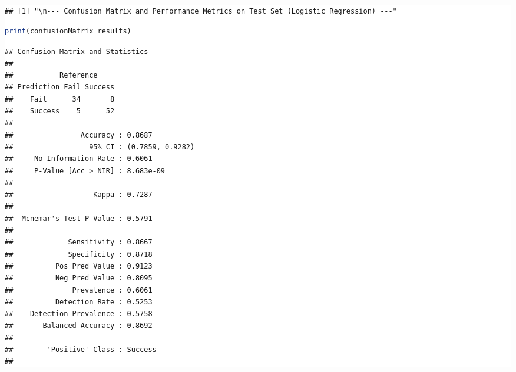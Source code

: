 ``` r
```

    ## [1] "\n--- Confusion Matrix and Performance Metrics on Test Set (Logistic Regression) ---"

``` r
print(confusionMatrix_results)
```

    ## Confusion Matrix and Statistics
    ## 
    ##           Reference
    ## Prediction Fail Success
    ##    Fail      34       8
    ##    Success    5      52
    ##                                           
    ##                Accuracy : 0.8687          
    ##                  95% CI : (0.7859, 0.9282)
    ##     No Information Rate : 0.6061          
    ##     P-Value [Acc > NIR] : 8.683e-09       
    ##                                           
    ##                   Kappa : 0.7287          
    ##                                           
    ##  Mcnemar's Test P-Value : 0.5791          
    ##                                           
    ##             Sensitivity : 0.8667          
    ##             Specificity : 0.8718          
    ##          Pos Pred Value : 0.9123          
    ##          Neg Pred Value : 0.8095          
    ##              Prevalence : 0.6061          
    ##          Detection Rate : 0.5253          
    ##    Detection Prevalence : 0.5758          
    ##       Balanced Accuracy : 0.8692          
    ##                                           
    ##        'Positive' Class : Success         
    ## 
